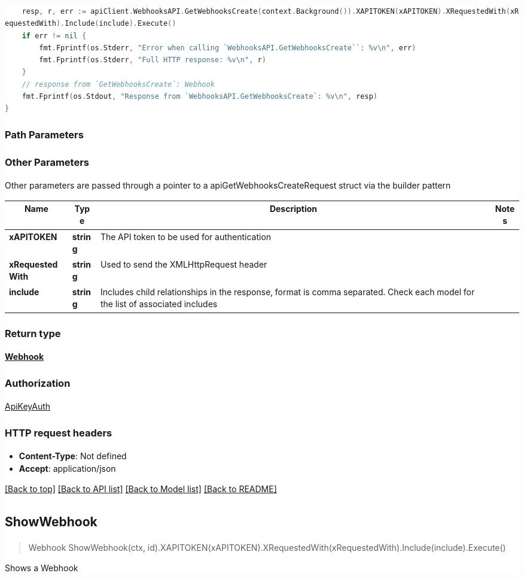 ```go
	resp, r, err := apiClient.WebhooksAPI.GetWebhooksCreate(context.Background()).XAPITOKEN(xAPITOKEN).XRequestedWith(xRequestedWith).Include(include).Execute()
	if err != nil {
		fmt.Fprintf(os.Stderr, "Error when calling `WebhooksAPI.GetWebhooksCreate``: %v\n", err)
		fmt.Fprintf(os.Stderr, "Full HTTP response: %v\n", r)
	}
	// response from `GetWebhooksCreate`: Webhook
	fmt.Fprintf(os.Stdout, "Response from `WebhooksAPI.GetWebhooksCreate`: %v\n", resp)
}
```

### Path Parameters



### Other Parameters

Other parameters are passed through a pointer to a apiGetWebhooksCreateRequest struct via the builder pattern


Name | Type | Description  | Notes
------------- | ------------- | ------------- | -------------
 **xAPITOKEN** | **string** | The API token to be used for authentication | 
 **xRequestedWith** | **string** | Used to send the XMLHttpRequest header | 
 **include** | **string** | Includes child relationships in the response, format is comma separated. Check each model for the list of associated includes | 

### Return type

[**Webhook**](Webhook.md)

### Authorization

[ApiKeyAuth](../README.md#ApiKeyAuth)

### HTTP request headers

- **Content-Type**: Not defined
- **Accept**: application/json

[[Back to top]](#) [[Back to API list]](../README.md#documentation-for-api-endpoints)
[[Back to Model list]](../README.md#documentation-for-models)
[[Back to README]](../README.md)


## ShowWebhook

> Webhook ShowWebhook(ctx, id).XAPITOKEN(xAPITOKEN).XRequestedWith(xRequestedWith).Include(include).Execute()

Shows a Webhook


